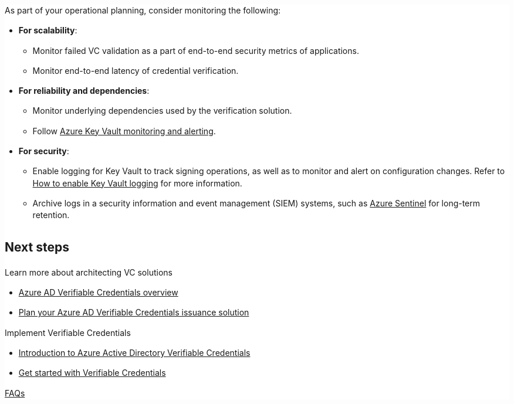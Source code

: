 As part of your operational planning, consider monitoring the following:

* **For scalability**:

   * Monitor failed VC validation as a part of end-to-end security metrics of applications.

   * Monitor end-to-end latency of credential verification.

* **For reliability and dependencies**:

   * Monitor underlying dependencies used by the verification solution. 

   * Follow [Azure Key Vault monitoring and alerting](../../key-vault/general/alert.md).

* **For security**:

   * Enable logging for Key Vault to track signing operations, as well as to monitor and alert on configuration changes. Refer to [How to enable Key Vault logging](../../key-vault/general/howto-logging.md) for more information.

   * Archive logs in a security information and event management (SIEM) systems, such as [Azure Sentinel](https://azure.microsoft.com/services/azure-sentinel/) for long-term retention.

 

## Next steps

Learn more about architecting VC solutions

   * [Azure AD Verifiable Credentials overview](introduction-to-verifiable-credentials-architecture.md)

   * [Plan your Azure AD Verifiable Credentials issuance solution](plan-issuance-solution.md)

Implement Verifiable Credentials

   * [Introduction to Azure Active Directory Verifiable Credentials](decentralized-identifier-overview.md) 

   * [Get started with Verifiable Credentials](get-started-verifiable-credentials.md)

[FAQs](verifiable-credentials-faq.md)

